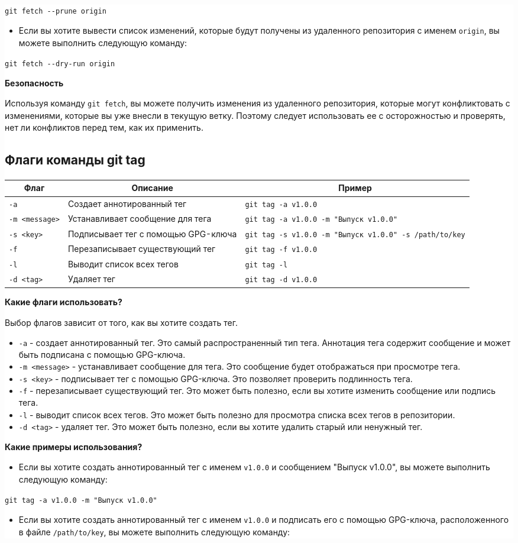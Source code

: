 ```
git fetch --prune origin
```

* Если вы хотите вывести список изменений, которые будут получены из удаленного репозитория с именем `origin`, вы можете выполнить следующую команду:

```
git fetch --dry-run origin
```

**Безопасность**

Используя команду `git fetch`, вы можете получить изменения из удаленного репозитория, которые могут конфликтовать с изменениями, которые вы уже внесли в текущую ветку. Поэтому следует использовать ее с осторожностью и проверять, нет ли конфликтов перед тем, как их применить.

## Флаги команды git tag

| Флаг | Описание | Пример |
|---|---|---|
| `-a` | Создает аннотированный тег | `git tag -a v1.0.0` |
| `-m <message>` | Устанавливает сообщение для тега | `git tag -a v1.0.0 -m "Выпуск v1.0.0"` |
| `-s <key>` | Подписывает тег с помощью GPG-ключа | `git tag -s v1.0.0 -m "Выпуск v1.0.0" -s /path/to/key` |
| `-f` | Перезаписывает существующий тег | `git tag -f v1.0.0` |
| `-l` | Выводит список всех тегов | `git tag -l` |
| `-d <tag>` | Удаляет тег | `git tag -d v1.0.0` |

**Какие флаги использовать?**

Выбор флагов зависит от того, как вы хотите создать тег.

* `-a` - создает аннотированный тег. Это самый распространенный тип тега. Аннотация тега содержит сообщение и может быть подписана с помощью GPG-ключа.
* `-m <message>` - устанавливает сообщение для тега. Это сообщение будет отображаться при просмотре тега.
* `-s <key>` - подписывает тег с помощью GPG-ключа. Это позволяет проверить подлинность тега.
* `-f` - перезаписывает существующий тег. Это может быть полезно, если вы хотите изменить сообщение или подпись тега.
* `-l` - выводит список всех тегов. Это может быть полезно для просмотра списка всех тегов в репозитории.
* `-d <tag>` - удаляет тег. Это может быть полезно, если вы хотите удалить старый или ненужный тег.

**Какие примеры использования?**

* Если вы хотите создать аннотированный тег с именем `v1.0.0` и сообщением "Выпуск v1.0.0", вы можете выполнить следующую команду:

```
git tag -a v1.0.0 -m "Выпуск v1.0.0"
```

* Если вы хотите создать аннотированный тег с именем `v1.0.0` и подписать его с помощью GPG-ключа, расположенного в файле `/path/to/key`, вы можете выполнить следующую команду:
